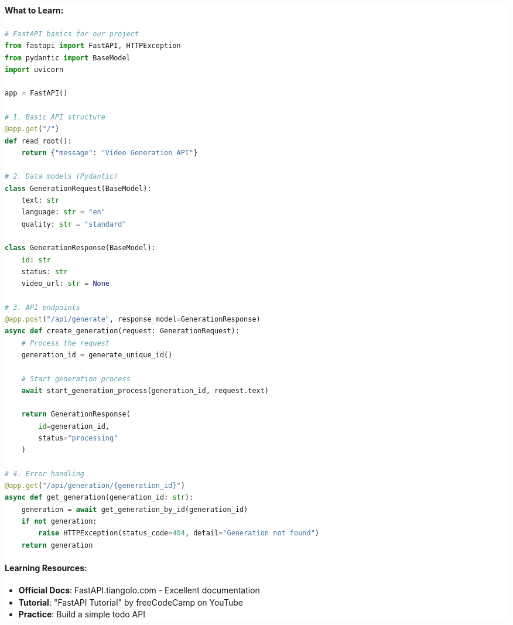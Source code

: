 #### What to Learn:
```python
# FastAPI basics for our project
from fastapi import FastAPI, HTTPException
from pydantic import BaseModel
import uvicorn

app = FastAPI()

# 1. Basic API structure
@app.get("/")
def read_root():
    return {"message": "Video Generation API"}

# 2. Data models (Pydantic)
class GenerationRequest(BaseModel):
    text: str
    language: str = "en"
    quality: str = "standard"

class GenerationResponse(BaseModel):
    id: str
    status: str
    video_url: str = None

# 3. API endpoints
@app.post("/api/generate", response_model=GenerationResponse)
async def create_generation(request: GenerationRequest):
    # Process the request
    generation_id = generate_unique_id()
    
    # Start generation process
    await start_generation_process(generation_id, request.text)
    
    return GenerationResponse(
        id=generation_id,
        status="processing"
    )

# 4. Error handling
@app.get("/api/generation/{generation_id}")
async def get_generation(generation_id: str):
    generation = await get_generation_by_id(generation_id)
    if not generation:
        raise HTTPException(status_code=404, detail="Generation not found")
    return generation
```

#### Learning Resources:
- **Official Docs**: FastAPI.tiangolo.com - Excellent documentation
- **Tutorial**: "FastAPI Tutorial" by freeCodeCamp on YouTube
- **Practice**: Build a simple todo API
